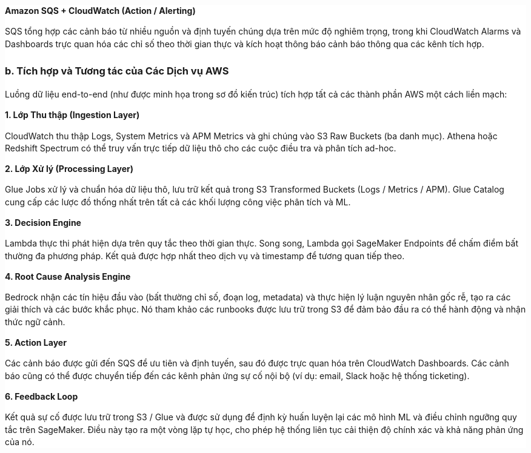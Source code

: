 **Amazon SQS + CloudWatch (Action / Alerting)**

SQS tổng hợp các cảnh báo từ nhiều nguồn và định tuyến chúng dựa trên mức độ nghiêm trọng, trong khi CloudWatch Alarms và Dashboards trực quan hóa các chỉ số theo thời gian thực và kích hoạt thông báo cảnh báo thông qua các kênh tích hợp.

### b. Tích hợp và Tương tác của Các Dịch vụ AWS

Luồng dữ liệu end-to-end (như được minh họa trong sơ đồ kiến trúc) tích hợp tất cả các thành phần AWS một cách liền mạch:

**1. Lớp Thu thập (Ingestion Layer)**

CloudWatch thu thập Logs, System Metrics và APM Metrics và ghi chúng vào S3 Raw Buckets (ba danh mục). Athena hoặc Redshift Spectrum có thể truy vấn trực tiếp dữ liệu thô cho các cuộc điều tra và phân tích ad-hoc.

**2. Lớp Xử lý (Processing Layer)**

Glue Jobs xử lý và chuẩn hóa dữ liệu thô, lưu trữ kết quả trong S3 Transformed Buckets (Logs / Metrics / APM). Glue Catalog cung cấp các lược đồ thống nhất trên tất cả các khối lượng công việc phân tích và ML.

**3. Decision Engine**

Lambda thực thi phát hiện dựa trên quy tắc theo thời gian thực. Song song, Lambda gọi SageMaker Endpoints để chấm điểm bất thường đa phương pháp. Kết quả được hợp nhất theo dịch vụ và timestamp để tương quan tiếp theo.

**4. Root Cause Analysis Engine**

Bedrock nhận các tín hiệu đầu vào (bất thường chỉ số, đoạn log, metadata) và thực hiện lý luận nguyên nhân gốc rễ, tạo ra các giải thích và các bước khắc phục. Nó tham khảo các runbooks được lưu trữ trong S3 để đảm bảo đầu ra có thể hành động và nhận thức ngữ cảnh.

**5. Action Layer**

Các cảnh báo được gửi đến SQS để ưu tiên và định tuyến, sau đó được trực quan hóa trên CloudWatch Dashboards. Các cảnh báo cũng có thể được chuyển tiếp đến các kênh phản ứng sự cố nội bộ (ví dụ: email, Slack hoặc hệ thống ticketing).

**6. Feedback Loop**

Kết quả sự cố được lưu trữ trong S3 / Glue và được sử dụng để định kỳ huấn luyện lại các mô hình ML và điều chỉnh ngưỡng quy tắc trên SageMaker. Điều này tạo ra một vòng lặp tự học, cho phép hệ thống liên tục cải thiện độ chính xác và khả năng phản ứng của nó.